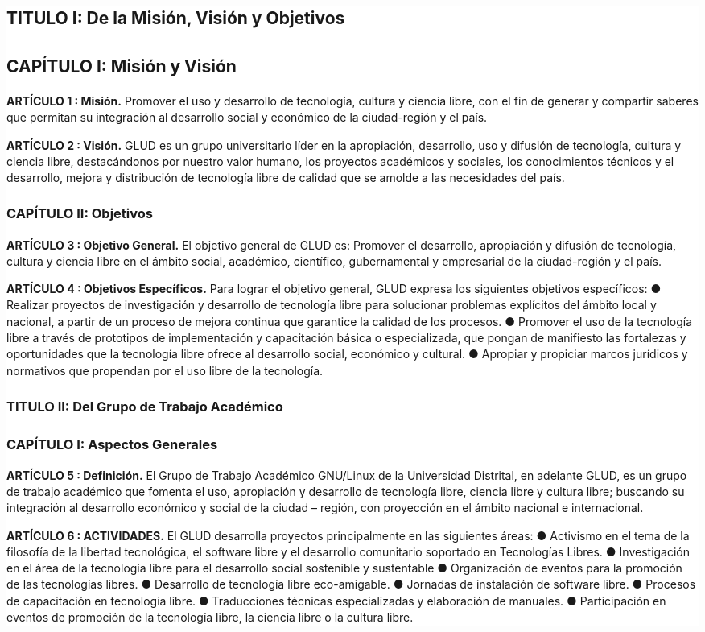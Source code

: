 ## TITULO I: De la Misión, Visión y Objetivos

## CAPÍTULO I: Misión y Visión

**ARTÍCULO 1 : Misión.** Promover el uso y desarrollo de tecnología, cultura y ciencia libre, con
el fin de generar y compartir saberes que permitan su integración al desarrollo social y
económico de la ciudad-región y el país.

**ARTÍCULO 2 : Visión.** GLUD es un grupo universitario líder en la apropiación, desarrollo, uso y
difusión de tecnología, cultura y ciencia libre, destacándonos por nuestro valor humano, los
proyectos académicos y sociales, los conocimientos técnicos y el desarrollo, mejora y
distribución de tecnología libre de calidad que se amolde a las necesidades del país.


### CAPÍTULO II: Objetivos

**ARTÍCULO 3 : Objetivo General.** El objetivo general de GLUD es: Promover el desarrollo,
apropiación y difusión de tecnología, cultura y ciencia libre en el ámbito social, académico,
científico, gubernamental y empresarial de la ciudad-región y el país.

**ARTÍCULO 4 : Objetivos Específicos.** Para lograr el objetivo general, GLUD expresa los
siguientes objetivos específicos:
● Realizar proyectos de investigación y desarrollo de tecnología libre para
solucionar problemas explícitos del ámbito local y nacional, a partir de un
proceso de mejora continua que garantice la calidad de los procesos.
● Promover el uso de la tecnología libre a través de prototipos de implementación
y capacitación básica o especializada, que pongan de manifiesto las fortalezas y
oportunidades que la tecnología libre ofrece al desarrollo social, económico y
cultural.
● Apropiar y propiciar marcos jurídicos y normativos que propendan por el uso
libre de la tecnología.

### TITULO II: Del Grupo de Trabajo Académico

### CAPÍTULO I: Aspectos Generales

**ARTÍCULO 5 : Definición.** El Grupo de Trabajo Académico GNU/Linux de la Universidad
Distrital, en adelante GLUD, es un grupo de trabajo académico que fomenta el uso, apropiación
y desarrollo de tecnología libre, ciencia libre y cultura libre; buscando su integración al
desarrollo económico y social de la ciudad – región, con proyección en el ámbito nacional e
internacional.

**ARTÍCULO 6 : ACTIVIDADES.** El GLUD desarrolla proyectos principalmente en las siguientes
áreas:
● Activismo en el tema de la filosofía de la libertad tecnológica, el software libre y
el desarrollo comunitario soportado en Tecnologías Libres.
● Investigación en el área de la tecnología libre para el desarrollo social sostenible
y sustentable
● Organización de eventos para la promoción de las tecnologías libres.
● Desarrollo de tecnología libre eco-amigable.
● Jornadas de instalación de software libre.
● Procesos de capacitación en tecnología libre.
● Traducciones técnicas especializadas y elaboración de manuales.
● Participación en eventos de promoción de la tecnología libre, la ciencia libre o la
cultura libre.
